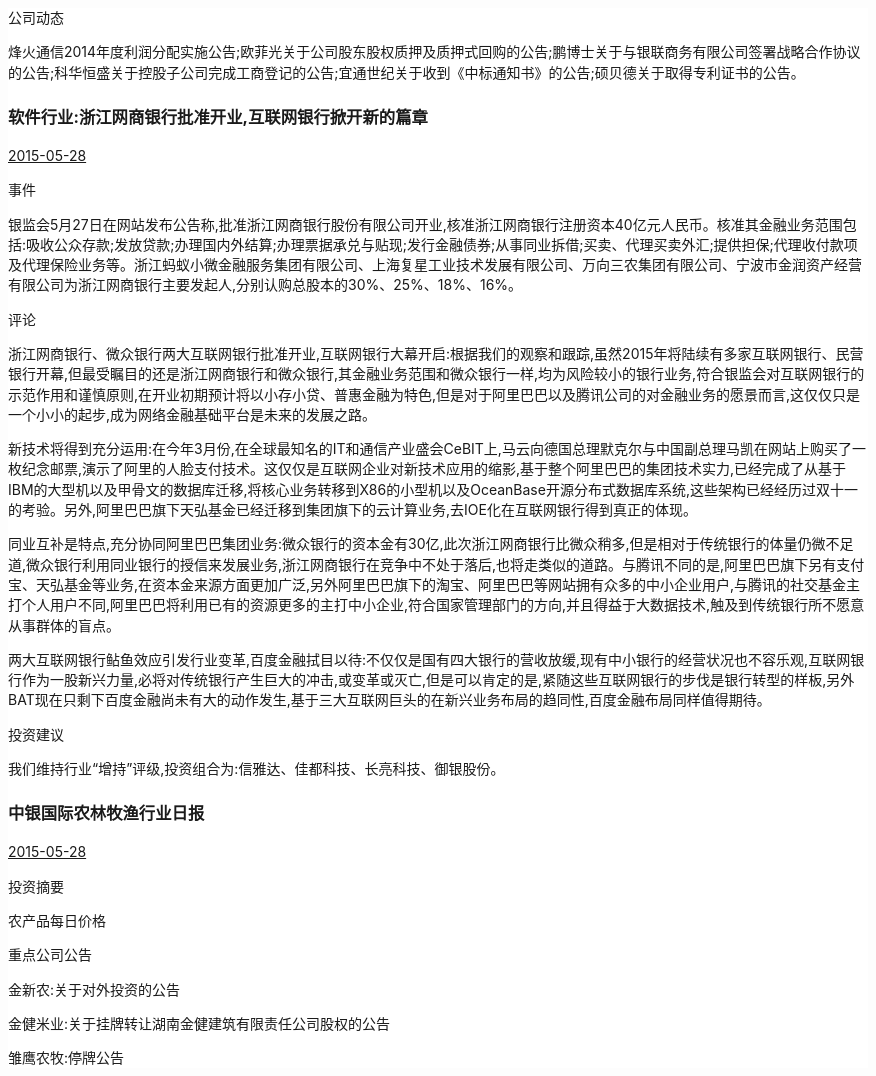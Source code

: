 公司动态
                                                                                              
烽火通信2014年度利润分配实施公告;欧菲光关于公司股东股权质押及质押式回购的公告;鹏博士关于与银联商务有限公司签署战略合作协议的公告;科华恒盛关于控股子公司完成工商登记的公告;宜通世纪关于收到《中标通知书》的公告;硕贝德关于取得专利证书的公告。
                                                                                              

                                                                                              

    

 

 
### 软件行业:浙江网商银行批准开业,互联网银行掀开新的篇章
[2015-05-28](http://stock.stockstar.com/JC2015052800001711.shtml)
 
事件
                                                                                              
银监会5月27日在网站发布公告称,批准浙江网商银行股份有限公司开业,核准浙江网商银行注册资本40亿元人民币。核准其金融业务范围包括:吸收公众存款;发放贷款;办理国内外结算;办理票据承兑与贴现;发行金融债券;从事同业拆借;买卖、代理买卖外汇;提供担保;代理收付款项及代理保险业务等。浙江蚂蚁小微金融服务集团有限公司、上海复星工业技术发展有限公司、万向三农集团有限公司、宁波市金润资产经营有限公司为浙江网商银行主要发起人,分别认购总股本的30%、25%、18%、16%。
                                                                                              
评论
                                                                                              
浙江网商银行、微众银行两大互联网银行批准开业,互联网银行大幕开启:根据我们的观察和跟踪,虽然2015年将陆续有多家互联网银行、民营银行开幕,但最受瞩目的还是浙江网商银行和微众银行,其金融业务范围和微众银行一样,均为风险较小的银行业务,符合银监会对互联网银行的示范作用和谨慎原则,在开业初期预计将以小存小贷、普惠金融为特色,但是对于阿里巴巴以及腾讯公司的对金融业务的愿景而言,这仅仅只是一个小小的起步,成为网络金融基础平台是未来的发展之路。
                                                                                              
新技术将得到充分运用:在今年3月份,在全球最知名的IT和通信产业盛会CeBIT上,马云向德国总理默克尔与中国副总理马凯在网站上购买了一枚纪念邮票,演示了阿里的人脸支付技术。这仅仅是互联网企业对新技术应用的缩影,基于整个阿里巴巴的集团技术实力,已经完成了从基于IBM的大型机以及甲骨文的数据库迁移,将核心业务转移到X86的小型机以及OceanBase开源分布式数据库系统,这些架构已经经历过双十一的考验。另外,阿里巴巴旗下天弘基金已经迁移到集团旗下的云计算业务,去IOE化在互联网银行得到真正的体现。
                                                                                              
同业互补是特点,充分协同阿里巴巴集团业务:微众银行的资本金有30亿,此次浙江网商银行比微众稍多,但是相对于传统银行的体量仍微不足道,微众银行利用同业银行的授信来发展业务,浙江网商银行在竞争中不处于落后,也将走类似的道路。与腾讯不同的是,阿里巴巴旗下另有支付宝、天弘基金等业务,在资本金来源方面更加广泛,另外阿里巴巴旗下的淘宝、阿里巴巴等网站拥有众多的中小企业用户,与腾讯的社交基金主打个人用户不同,阿里巴巴将利用已有的资源更多的主打中小企业,符合国家管理部门的方向,并且得益于大数据技术,触及到传统银行所不愿意从事群体的盲点。
                                                                                              
两大互联网银行鲇鱼效应引发行业变革,百度金融拭目以待:不仅仅是国有四大银行的营收放缓,现有中小银行的经营状况也不容乐观,互联网银行作为一股新兴力量,必将对传统银行产生巨大的冲击,或变革或灭亡,但是可以肯定的是,紧随这些互联网银行的步伐是银行转型的样板,另外BAT现在只剩下百度金融尚未有大的动作发生,基于三大互联网巨头的在新兴业务布局的趋同性,百度金融布局同样值得期待。
                                                                                              
投资建议
                                                                                              
我们维持行业“增持”评级,投资组合为:信雅达、佳都科技、长亮科技、御银股份。
                                                                                              

                                                                                              

    

 

 
### 中银国际农林牧渔行业日报
[2015-05-28](http://stock.stockstar.com/JC2015052800001710.shtml)
 
投资摘要
                                                                                              
农产品每日价格
                                                                                              
重点公司公告
                                                                                              
金新农:关于对外投资的公告
                                                                                              
金健米业:关于挂牌转让湖南金健建筑有限责任公司股权的公告
                                                                                              
雏鹰农牧:停牌公告
                                                                                              